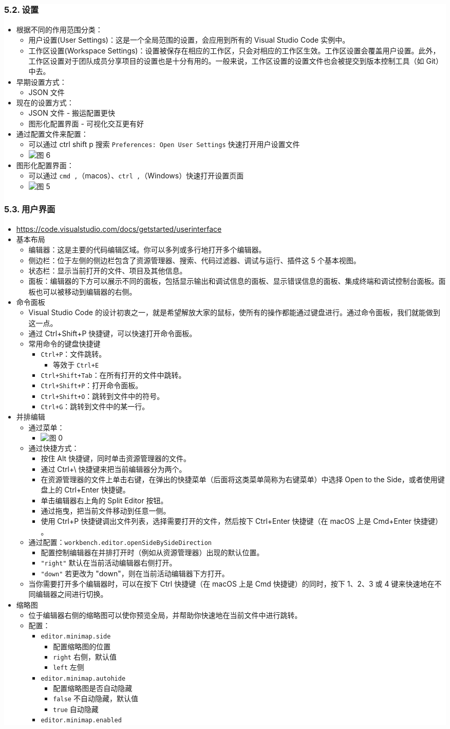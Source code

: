 ### 5.2. 设置

- 根据不同的作用范围分类：
  - 用户设置(User Settings)：这是一个全局范围的设置，会应用到所有的 Visual Studio Code 实例中。
  - 工作区设置(Workspace Settings)：设置被保存在相应的工作区，只会对相应的工作区生效。工作区设置会覆盖用户设置。此外，工作区设置对于团队成员分享项目的设置也是十分有用的。一般来说，工作区设置的设置文件也会被提交到版本控制工具（如 Git）中去。
- 早期设置方式：
  - JSON 文件
- 现在的设置方式：
  - JSON 文件 - 搬运配置更快
  - 图形化配置界面 - 可视化交互更有好
- 通过配置文件来配置：
  - 可以通过 ctrl shift p 搜索 `Preferences: Open User Settings` 快速打开用户设置文件
  - ![图 6](https://cdn.jsdelivr.net/gh/Tdahuyou/imgs@main/2025-07-14-20-32-03.png)
- 图形化配置界面：
  - 可以通过 `cmd ,`（macos）、`ctrl ,`（Windows）快速打开设置页面
  - ![图 5](https://cdn.jsdelivr.net/gh/Tdahuyou/imgs@main/2025-07-14-20-27-05.png)

### 5.3. 用户界面

- https://code.visualstudio.com/docs/getstarted/userinterface
- 基本布局
  - 编辑器：这是主要的代码编辑区域。你可以多列或多行地打开多个编辑器。
  - 侧边栏：位于左侧的侧边栏包含了资源管理器、搜索、代码过滤器、调试与运行、插件这 5 个基本视图。
  - 状态栏：显示当前打开的文件、项目及其他信息。
  - 面板：编辑器的下方可以展示不同的面板，包括显示输出和调试信息的面板、显示错误信息的面板、集成终端和调试控制台面板。面板也可以被移动到编辑器的右侧。
- 命令面板
  - Visual Studio Code 的设计初衷之一，就是希望解放大家的鼠标，使所有的操作都能通过键盘进行。通过命令面板，我们就能做到这一点。
  - 通过 Ctrl+Shift+P 快捷键，可以快速打开命令面板。
  - 常用命令的键盘快捷键
    - `Ctrl+P`：文件跳转。
      - 等效于 `Ctrl+E`
    - `Ctrl+Shift+Tab`：在所有打开的文件中跳转。
    - `Ctrl+Shift+P`：打开命令面板。
    - `Ctrl+Shift+O`：跳转到文件中的符号。
    - `Ctrl+G`：跳转到文件中的某一行。
- 并排编辑
  - 通过菜单：
    - ![图 0](https://cdn.jsdelivr.net/gh/Tdahuyou/imgs@main/2025-07-15-20-34-33.png)
  - 通过快捷方式：
    - 按住 Alt 快捷键，同时单击资源管理器的文件。
    - 通过 Ctrl+\ 快捷键来把当前编辑器分为两个。
    - 在资源管理器的文件上单击右键，在弹出的快捷菜单（后面将这类菜单简称为右键菜单）中选择 Open to the Side，或者使用键盘上的 Ctrl+Enter 快捷键。
    - 单击编辑器右上角的 Split Editor 按钮。
    - 通过拖曳，把当前文件移动到任意一侧。
    - 使用 Ctrl+P 快捷键调出文件列表，选择需要打开的文件，然后按下 Ctrl+Enter 快捷键（在 macOS 上是 Cmd+Enter 快捷键）​。
  - 通过配置：`workbench.editor.openSideBySideDirection`
    - 配置控制编辑器在并排打开时（例如从资源管理器）出现的默认位置。
    - `"right"` 默认在当前活动编辑器右侧打开。
    - `"down"` 若更改为 "down"，则在当前活动编辑器下方打开。
  - 当你需要打开多个编辑器时，可以在按下 Ctrl 快捷键（在 macOS 上是 Cmd 快捷键）的同时，按下 1、2、3 或 4 键来快速地在不同编辑器之间进行切换。
- 缩略图
  - 位于编辑器右侧的缩略图可以使你预览全局，并帮助你快速地在当前文件中进行跳转。
  - 配置：
    - `editor.minimap.side`
      - 配置缩略图的位置
      - `right` 右侧，默认值
      - `left` 左侧
    - `editor.minimap.autohide`
      - 配置缩略图是否自动隐藏
      - `false` 不自动隐藏，默认值
      - `true` 自动隐藏
    - `editor.minimap.enabled`